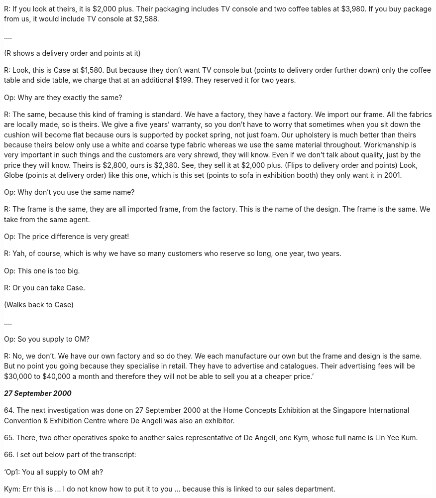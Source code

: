 R: If you look at theirs, it is $2,000 plus. Their packaging includes TV console and two coffee tables at $3,980. If you buy package from us, it would include TV console at $2,588. 

.... 

(R shows a delivery order and points at it) 

R: Look, this is Case at $1,580. But because they don’t want TV console but (points to delivery order further down) only the coffee table and side table, we charge that at an additional $199. They reserved it for two years. 

Op: Why are they exactly the same? 

R: The same, because this kind of framing is standard. We have a factory, they have a factory. We import our frame. All the fabrics are locally made, so is theirs. We give a five years’ warranty, so you don’t have to worry that sometimes when you sit down the cushion will become flat because ours is supported by pocket spring, not just foam. Our upholstery is much better than theirs because theirs below only use a white and coarse type fabric whereas we use the same material throughout. Workmanship is very important in such things and the customers are very shrewd, they will know. Even if we don’t talk about quality, just by the price they will know. Theirs is $2,800, ours is $2,380. See, they sell it at $2,000 plus. (Flips to delivery order and points) Look, Globe (points at delivery order) like this one, which is this set (points to sofa in exhibition booth) they only want it in 2001. 

Op: Why don’t you use the same name? 

R: The frame is the same, they are all imported frame, from the factory. This is the name of the design. The frame is the same. We take from the same agent. 

Op: The price difference is very great! 

R: Yah, of course, which is why we have so many customers who reserve so long, one year, two years. 


 Op: This one is too big. 

 R: Or you can take Case. 

 (Walks back to Case) 

 .... 

 Op: So you supply to OM? 

 R: No, we don’t. We have our own factory and so do they. We each manufacture our own but the frame and design is the same. But no point you going because they specialise in retail. They have to advertise and catalogues. Their advertising fees will be $30,000 to $40,000 a month and therefore they will not be able to sell you at a cheaper price.’ 

**_27 September 2000_** 

64\. The next investigation was done on 27 September 2000 at the Home Concepts Exhibition at the Singapore International Convention & Exhibition Centre where De Angeli was also an exhibitor. 

65\. There, two other operatives spoke to another sales representative of De Angeli, one Kym, whose full name is Lin Yee Kum. 

66\. I set out below part of the transcript: 

 ‘Op1: You all supply to OM ah? 

 Kym: Err this is ... I do not know how to put it to you ... because this is linked to our sales department. 
